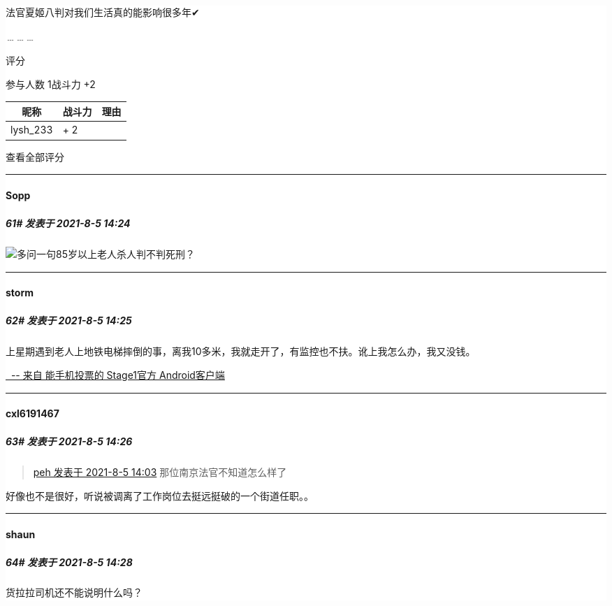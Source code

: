 法官夏姬八判对我们生活真的能影响很多年✔


﹍﹍﹍

评分


 参与人数 1战斗力 +2

|昵称|战斗力|理由|
|----|---|---|
| lysh_233| + 2||


查看全部评分




*****

####  Sopp  
##### 61#       发表于 2021-8-5 14:24


<img src="https://static.saraba1st.com/image/smiley/face2017/053.png" referrerpolicy="no-referrer">多问一句85岁以上老人杀人判不判死刑？


*****

####  storm  
##### 62#       发表于 2021-8-5 14:25


上星期遇到老人上地铁电梯摔倒的事，离我10多米，我就走开了，有监控也不扶。讹上我怎么办，我又没钱。

[  -- 来自 能手机投票的 Stage1官方 Android客户端](https://www.coolapk.com/apk/140634)


*****

####  cxl6191467  
##### 63#       发表于 2021-8-5 14:26


<blockquote><a href="httphttps://bbs.saraba1st.com/2b/forum.php?mod=redirect&amp;goto=findpost&amp;pid=52248265&amp;ptid=2019216" target="_blank">peh 发表于 2021-8-5 14:03</a>
那位南京法官不知道怎么样了</blockquote>
好像也不是很好，听说被调离了工作岗位去挺远挺破的一个街道任职。。


*****

####  shaun  
##### 64#       发表于 2021-8-5 14:28


货拉拉司机还不能说明什么吗？

